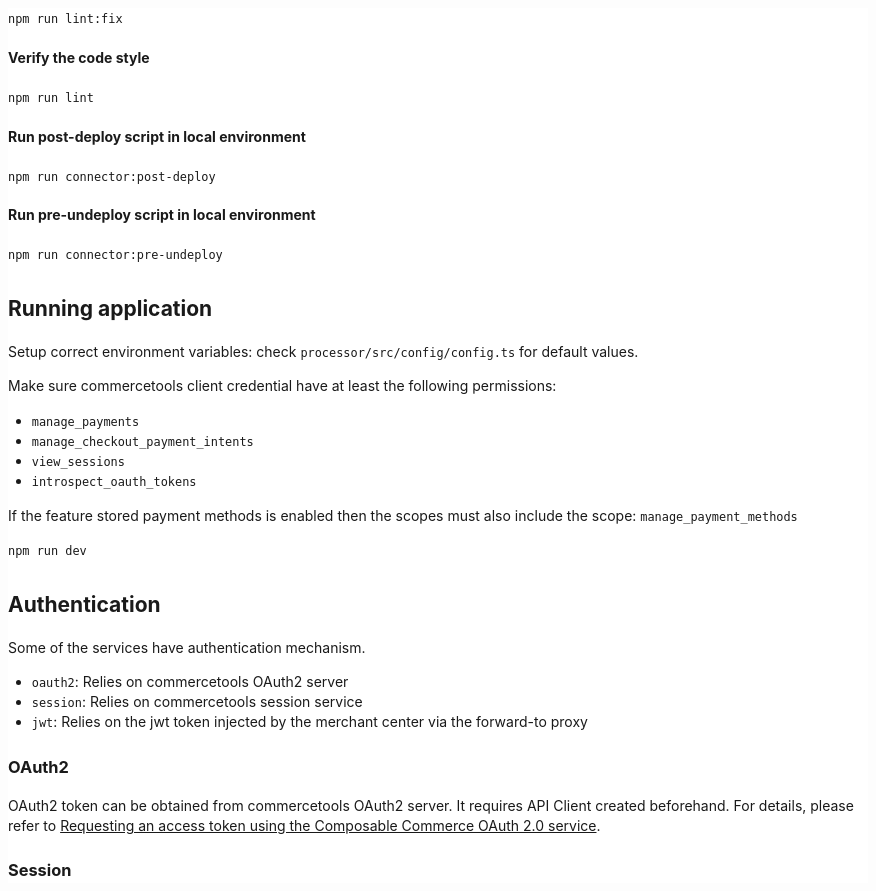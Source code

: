 ```
npm run lint:fix
```

#### Verify the code style

```
npm run lint
```

#### Run post-deploy script in local environment

```
npm run connector:post-deploy
```

#### Run pre-undeploy script in local environment

```
npm run connector:pre-undeploy
```

## Running application

Setup correct environment variables: check `processor/src/config/config.ts` for default values.

Make sure commercetools client credential have at least the following permissions:

- `manage_payments`
- `manage_checkout_payment_intents`
- `view_sessions`
- `introspect_oauth_tokens`

If the feature stored payment methods is enabled then the scopes must also include the scope: `manage_payment_methods`

```
npm run dev
```

## Authentication

Some of the services have authentication mechanism.

- `oauth2`: Relies on commercetools OAuth2 server
- `session`: Relies on commercetools session service
- `jwt`: Relies on the jwt token injected by the merchant center via the forward-to proxy

### OAuth2

OAuth2 token can be obtained from commercetools OAuth2 server. It requires API Client created beforehand. For details, please refer to [Requesting an access token using the Composable Commerce OAuth 2.0 service](https://docs.commercetools.com/api/authorization#requesting-an-access-token-using-the-composable-commerce-oauth-20-service).

### Session
